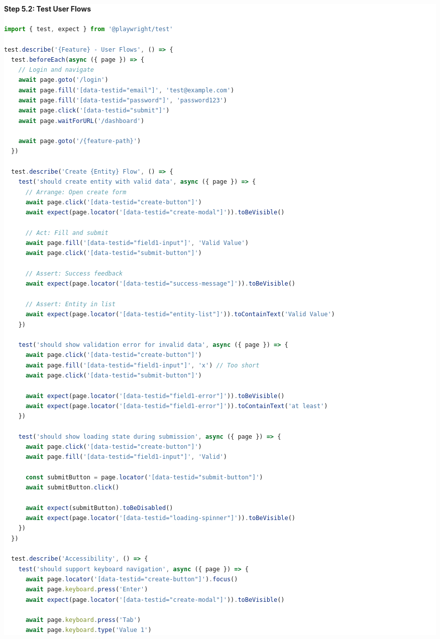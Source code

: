 #### Step 5.2: Test User Flows

```typescript
import { test, expect } from '@playwright/test'

test.describe('{Feature} - User Flows', () => {
  test.beforeEach(async ({ page }) => {
    // Login and navigate
    await page.goto('/login')
    await page.fill('[data-testid="email"]', 'test@example.com')
    await page.fill('[data-testid="password"]', 'password123')
    await page.click('[data-testid="submit"]')
    await page.waitForURL('/dashboard')

    await page.goto('/{feature-path}')
  })

  test.describe('Create {Entity} Flow', () => {
    test('should create entity with valid data', async ({ page }) => {
      // Arrange: Open create form
      await page.click('[data-testid="create-button"]')
      await expect(page.locator('[data-testid="create-modal"]')).toBeVisible()

      // Act: Fill and submit
      await page.fill('[data-testid="field1-input"]', 'Valid Value')
      await page.click('[data-testid="submit-button"]')

      // Assert: Success feedback
      await expect(page.locator('[data-testid="success-message"]')).toBeVisible()

      // Assert: Entity in list
      await expect(page.locator('[data-testid="entity-list"]')).toContainText('Valid Value')
    })

    test('should show validation error for invalid data', async ({ page }) => {
      await page.click('[data-testid="create-button"]')
      await page.fill('[data-testid="field1-input"]', 'x') // Too short
      await page.click('[data-testid="submit-button"]')

      await expect(page.locator('[data-testid="field1-error"]')).toBeVisible()
      await expect(page.locator('[data-testid="field1-error"]')).toContainText('at least')
    })

    test('should show loading state during submission', async ({ page }) => {
      await page.click('[data-testid="create-button"]')
      await page.fill('[data-testid="field1-input"]', 'Valid')

      const submitButton = page.locator('[data-testid="submit-button"]')
      await submitButton.click()

      await expect(submitButton).toBeDisabled()
      await expect(page.locator('[data-testid="loading-spinner"]')).toBeVisible()
    })
  })

  test.describe('Accessibility', () => {
    test('should support keyboard navigation', async ({ page }) => {
      await page.locator('[data-testid="create-button"]').focus()
      await page.keyboard.press('Enter')
      await expect(page.locator('[data-testid="create-modal"]')).toBeVisible()

      await page.keyboard.press('Tab')
      await page.keyboard.type('Value 1')

```